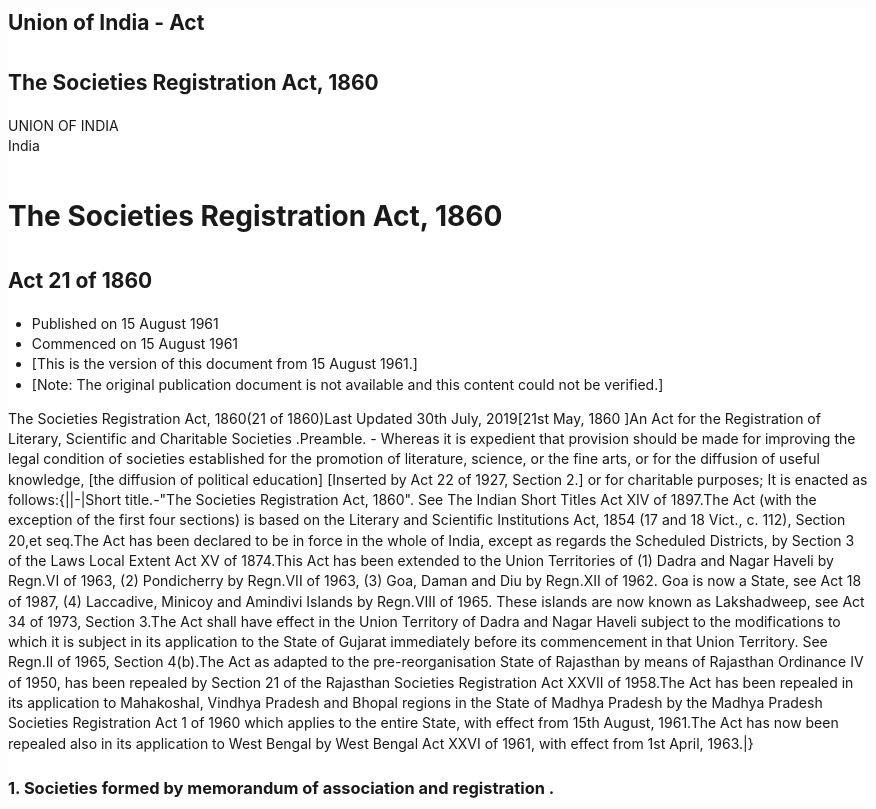 ## Union of India - Act

## The Societies Registration Act, 1860

UNION OF INDIA  
India

# The Societies Registration Act, 1860

## Act 21 of 1860

  * Published on 15 August 1961 
  * Commenced on 15 August 1961 
  * [This is the version of this document from 15 August 1961.] 
  * [Note: The original publication document is not available and this content could not be verified.] 

The Societies Registration Act, 1860(21 of 1860)Last Updated 30th July,
2019[21st May, 1860 ]An Act for the Registration of Literary, Scientific and
Charitable Societies .Preamble. - Whereas it is expedient that provision
should be made for improving the legal condition of societies established for
the promotion of literature, science, or the fine arts, or for the diffusion
of useful knowledge, [the diffusion of political education] [Inserted by Act
22 of 1927, Section 2.] or for charitable purposes; It is enacted as
follows:{||-|Short title.-"The Societies Registration Act, 1860". See The
Indian Short Titles Act XIV of 1897.The Act (with the exception of the first
four sections) is based on the Literary and Scientific Institutions Act, 1854
(17 and 18 Vict., c. 112), Section 20,et seq.The Act has been declared to be
in force in the whole of India, except as regards the Scheduled Districts, by
Section 3 of the Laws Local Extent Act XV of 1874.This Act has been extended
to the Union Territories of (1) Dadra and Nagar Haveli by Regn.VI of 1963, (2)
Pondicherry by Regn.VII of 1963, (3) Goa, Daman and Diu by Regn.XII of 1962.
Goa is now a State, see Act 18 of 1987, (4) Laccadive, Minicoy and Amindivi
Islands by Regn.VIII of 1965. These islands are now known as Lakshadweep, see
Act 34 of 1973, Section 3.The Act shall have effect in the Union Territory of
Dadra and Nagar Haveli subject to the modifications to which it is subject in
its application to the State of Gujarat immediately before its commencement in
that Union Territory. See Regn.II of 1965, Section 4(b).The Act as adapted to
the pre-reorganisation State of Rajasthan by means of Rajasthan Ordinance IV
of 1950, has been repealed by Section 21 of the Rajasthan Societies
Registration Act XXVII of 1958.The Act has been repealed in its application to
Mahakoshal, Vindhya Pradesh and Bhopal regions in the State of Madhya Pradesh
by the Madhya Pradesh Societies Registration Act 1 of 1960 which applies to
the entire State, with effect from 15th August, 1961.The Act has now been
repealed also in its application to West Bengal by West Bengal Act XXVI of
1961, with effect from 1st April, 1963.|}

### 1. Societies formed by memorandum of association and registration .
